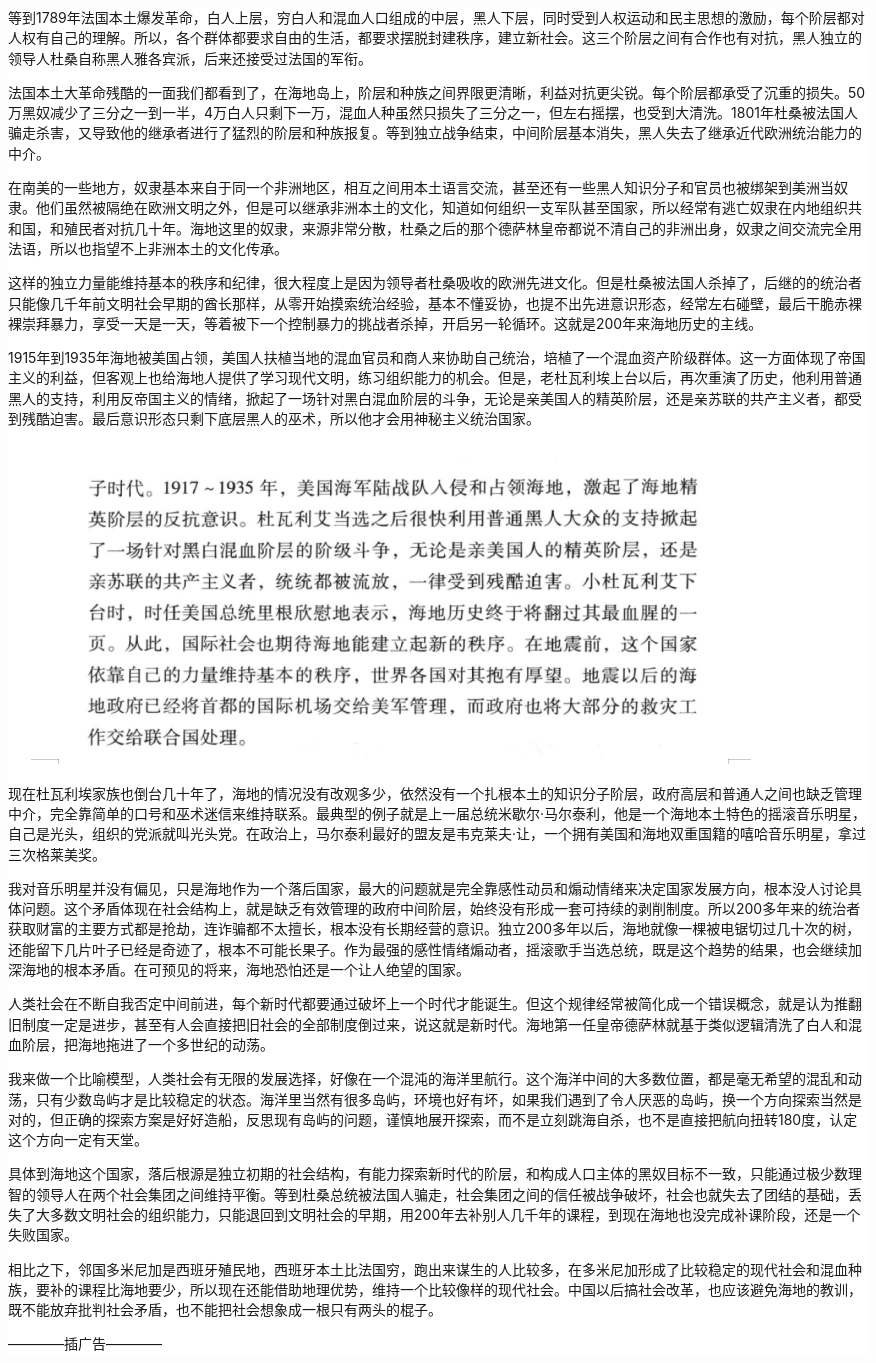 等到1789年法国本土爆发革命，白人上层，穷白人和混血人口组成的中层，黑人下层，同时受到人权运动和民主思想的激励，每个阶层都对人权有自己的理解。所以，各个群体都要求自由的生活，都要求摆脱封建秩序，建立新社会。这三个阶层之间有合作也有对抗，黑人独立的领导人杜桑自称黑人雅各宾派，后来还接受过法国的军衔。

法国本土大革命残酷的一面我们都看到了，在海地岛上，阶层和种族之间界限更清晰，利益对抗更尖锐。每个阶层都承受了沉重的损失。50万黑奴减少了三分之一到一半，4万白人只剩下一万，混血人种虽然只损失了三分之一，但左右摇摆，也受到大清洗。1801年杜桑被法国人骗走杀害，又导致他的继承者进行了猛烈的阶层和种族报复。等到独立战争结束，中间阶层基本消失，黑人失去了继承近代欧洲统治能力的中介。

在南美的一些地方，奴隶基本来自于同一个非洲地区，相互之间用本土语言交流，甚至还有一些黑人知识分子和官员也被绑架到美洲当奴隶。他们虽然被隔绝在欧洲文明之外，但是可以继承非洲本土的文化，知道如何组织一支军队甚至国家，所以经常有逃亡奴隶在内地组织共和国，和殖民者对抗几十年。海地这里的奴隶，来源非常分散，杜桑之后的那个德萨林皇帝都说不清自己的非洲出身，奴隶之间交流完全用法语，所以也指望不上非洲本土的文化传承。

这样的独立力量能维持基本的秩序和纪律，很大程度上是因为领导者杜桑吸收的欧洲先进文化。但是杜桑被法国人杀掉了，后继的的统治者只能像几千年前文明社会早期的酋长那样，从零开始摸索统治经验，基本不懂妥协，也提不出先进意识形态，经常左右碰壁，最后干脆赤裸裸崇拜暴力，享受一天是一天，等着被下一个控制暴力的挑战者杀掉，开启另一轮循环。这就是200年来海地历史的主线。

1915年到1935年海地被美国占领，美国人扶植当地的混血官员和商人来协助自己统治，培植了一个混血资产阶级群体。这一方面体现了帝国主义的利益，但客观上也给海地人提供了学习现代文明，练习组织能力的机会。但是，老杜瓦利埃上台以后，再次重演了历史，他利用普通黑人的支持，利用反帝国主义的情绪，掀起了一场针对黑白混血阶层的斗争，无论是亲美国人的精英阶层，还是亲苏联的共产主义者，都受到残酷迫害。最后意识形态只剩下底层黑人的巫术，所以他才会用神秘主义统治国家。

![](images/btnews/0201_0300/0254/media/image16.png)

现在杜瓦利埃家族也倒台几十年了，海地的情况没有改观多少，依然没有一个扎根本土的知识分子阶层，政府高层和普通人之间也缺乏管理中介，完全靠简单的口号和巫术迷信来维持联系。最典型的例子就是上一届总统米歇尔·马尔泰利，他是一个海地本土特色的摇滚音乐明星，自己是光头，组织的党派就叫光头党。在政治上，马尔泰利最好的盟友是韦克莱夫·让，一个拥有美国和海地双重国籍的嘻哈音乐明星，拿过三次格莱美奖。

我对音乐明星并没有偏见，只是海地作为一个落后国家，最大的问题就是完全靠感性动员和煽动情绪来决定国家发展方向，根本没人讨论具体问题。这个矛盾体现在社会结构上，就是缺乏有效管理的政府中间阶层，始终没有形成一套可持续的剥削制度。所以200多年来的统治者获取财富的主要方式都是抢劫，连诈骗都不太擅长，根本没有长期经营的意识。独立200多年以后，海地就像一棵被电锯切过几十次的树，还能留下几片叶子已经是奇迹了，根本不可能长果子。作为最强的感性情绪煽动者，摇滚歌手当选总统，既是这个趋势的结果，也会继续加深海地的根本矛盾。在可预见的将来，海地恐怕还是一个让人绝望的国家。

人类社会在不断自我否定中间前进，每个新时代都要通过破坏上一个时代才能诞生。但这个规律经常被简化成一个错误概念，就是认为推翻旧制度一定是进步，甚至有人会直接把旧社会的全部制度倒过来，说这就是新时代。海地第一任皇帝德萨林就基于类似逻辑清洗了白人和混血阶层，把海地拖进了一个多世纪的动荡。

我来做一个比喻模型，人类社会有无限的发展选择，好像在一个混沌的海洋里航行。这个海洋中间的大多数位置，都是毫无希望的混乱和动荡，只有少数岛屿才是比较稳定的状态。海洋里当然有很多岛屿，环境也好有坏，如果我们遇到了令人厌恶的岛屿，换一个方向探索当然是对的，但正确的探索方案是好好造船，反思现有岛屿的问题，谨慎地展开探索，而不是立刻跳海自杀，也不是直接把航向扭转180度，认定这个方向一定有天堂。

具体到海地这个国家，落后根源是独立初期的社会结构，有能力探索新时代的阶层，和构成人口主体的黑奴目标不一致，只能通过极少数理智的领导人在两个社会集团之间维持平衡。等到杜桑总统被法国人骗走，社会集团之间的信任被战争破坏，社会也就失去了团结的基础，丢失了大多数文明社会的组织能力，只能退回到文明社会的早期，用200年去补别人几千年的课程，到现在海地也没完成补课阶段，还是一个失败国家。

相比之下，邻国多米尼加是西班牙殖民地，西班牙本土比法国穷，跑出来谋生的人比较多，在多米尼加形成了比较稳定的现代社会和混血种族，要补的课程比海地要少，所以现在还能借助地理优势，维持一个比较像样的现代社会。中国以后搞社会改革，也应该避免海地的教训，既不能放弃批判社会矛盾，也不能把社会想象成一根只有两头的棍子。

————插广告————
